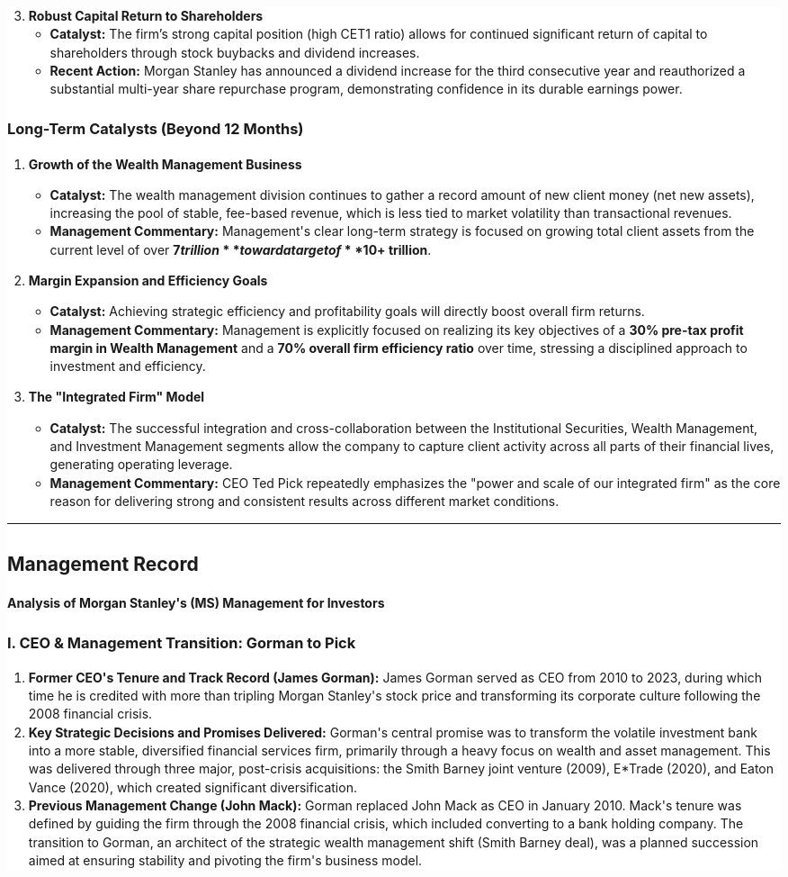 3.  **Robust Capital Return to Shareholders**
    *   **Catalyst:** The firm’s strong capital position (high CET1 ratio) allows for continued significant return of capital to shareholders through stock buybacks and dividend increases.
    *   **Recent Action:** Morgan Stanley has announced a dividend increase for the third consecutive year and reauthorized a substantial multi-year share repurchase program, demonstrating confidence in its durable earnings power.

### Long-Term Catalysts (Beyond 12 Months)

1.  **Growth of the Wealth Management Business**
    *   **Catalyst:** The wealth management division continues to gather a record amount of new client money (net new assets), increasing the pool of stable, fee-based revenue, which is less tied to market volatility than transactional revenues.
    *   **Management Commentary:** Management's clear long-term strategy is focused on growing total client assets from the current level of over **$7 trillion** toward a target of **$10+ trillion**.

2.  **Margin Expansion and Efficiency Goals**
    *   **Catalyst:** Achieving strategic efficiency and profitability goals will directly boost overall firm returns.
    *   **Management Commentary:** Management is explicitly focused on realizing its key objectives of a **30% pre-tax profit margin in Wealth Management** and a **70% overall firm efficiency ratio** over time, stressing a disciplined approach to investment and efficiency.

3.  **The "Integrated Firm" Model**
    *   **Catalyst:** The successful integration and cross-collaboration between the Institutional Securities, Wealth Management, and Investment Management segments allow the company to capture client activity across all parts of their financial lives, generating operating leverage.
    *   **Management Commentary:** CEO Ted Pick repeatedly emphasizes the "power and scale of our integrated firm" as the core reason for delivering strong and consistent results across different market conditions.

---

## Management Record

**Analysis of Morgan Stanley's (MS) Management for Investors**

### I. CEO & Management Transition: Gorman to Pick

1.  **Former CEO's Tenure and Track Record (James Gorman):** James Gorman served as CEO from 2010 to 2023, during which time he is credited with more than tripling Morgan Stanley's stock price and transforming its corporate culture following the 2008 financial crisis.
2.  **Key Strategic Decisions and Promises Delivered:** Gorman's central promise was to transform the volatile investment bank into a more stable, diversified financial services firm, primarily through a heavy focus on wealth and asset management. This was delivered through three major, post-crisis acquisitions: the Smith Barney joint venture (2009), E*Trade (2020), and Eaton Vance (2020), which created significant diversification.
3.  **Previous Management Change (John Mack):** Gorman replaced John Mack as CEO in January 2010. Mack's tenure was defined by guiding the firm through the 2008 financial crisis, which included converting to a bank holding company. The transition to Gorman, an architect of the strategic wealth management shift (Smith Barney deal), was a planned succession aimed at ensuring stability and pivoting the firm's business model.
